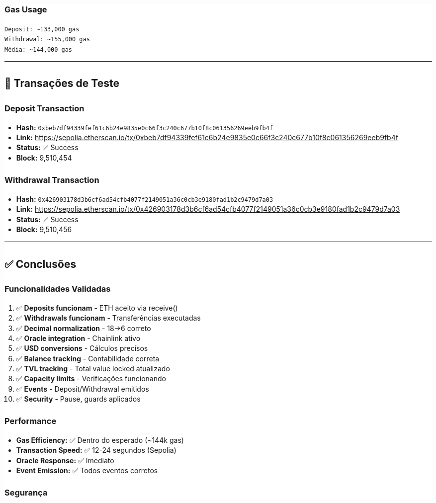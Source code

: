### Gas Usage
```
Deposit: ~133,000 gas
Withdrawal: ~155,000 gas
Média: ~144,000 gas
```

---

## 🔗 Transações de Teste

### Deposit Transaction
- **Hash:** `0xbeb7df94339fef61c6b24e9835e0c66f3c240c677b10f8c061356269eeb9fb4f`
- **Link:** https://sepolia.etherscan.io/tx/0xbeb7df94339fef61c6b24e9835e0c66f3c240c677b10f8c061356269eeb9fb4f
- **Status:** ✅ Success
- **Block:** 9,510,454

### Withdrawal Transaction
- **Hash:** `0x426903178d3b6cf6ad54cfb4077f2149051a36c0cb3e9180fad1b2c9479d7a03`
- **Link:** https://sepolia.etherscan.io/tx/0x426903178d3b6cf6ad54cfb4077f2149051a36c0cb3e9180fad1b2c9479d7a03
- **Status:** ✅ Success
- **Block:** 9,510,456

---

## ✅ Conclusões

### Funcionalidades Validadas

1. ✅ **Deposits funcionam** - ETH aceito via receive()
2. ✅ **Withdrawals funcionam** - Transferências executadas
3. ✅ **Decimal normalization** - 18→6 correto
4. ✅ **Oracle integration** - Chainlink ativo
5. ✅ **USD conversions** - Cálculos precisos
6. ✅ **Balance tracking** - Contabilidade correta
7. ✅ **TVL tracking** - Total value locked atualizado
8. ✅ **Capacity limits** - Verificações funcionando
9. ✅ **Events** - Deposit/Withdrawal emitidos
10. ✅ **Security** - Pause, guards aplicados

### Performance

- **Gas Efficiency:** ✅ Dentro do esperado (~144k gas)
- **Transaction Speed:** ✅ 12-24 segundos (Sepolia)
- **Oracle Response:** ✅ Imediato
- **Event Emission:** ✅ Todos eventos corretos

### Segurança
